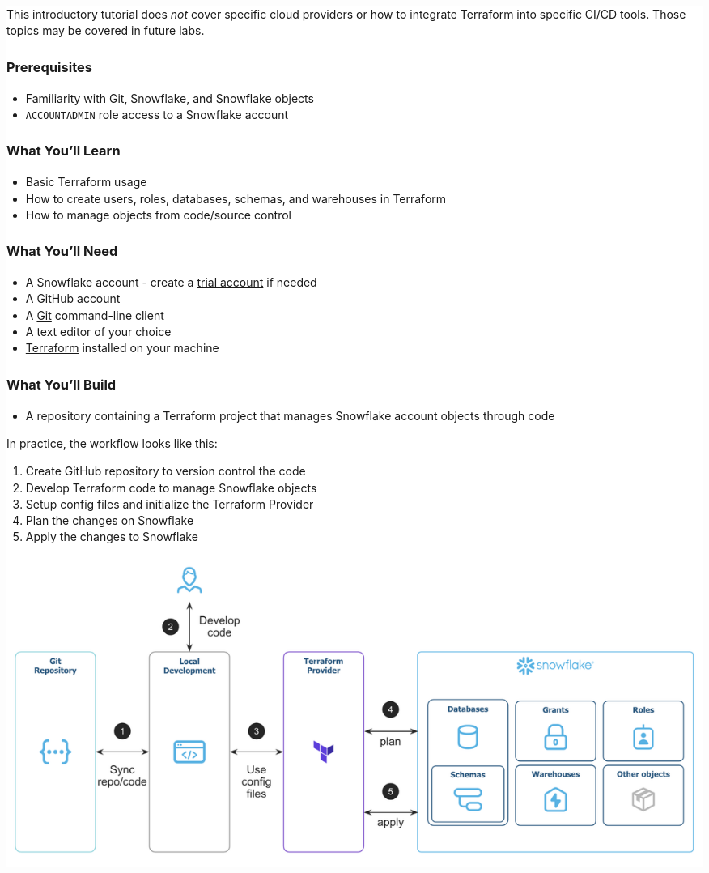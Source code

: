  This introductory tutorial does _not_ cover specific cloud providers or how to integrate Terraform into specific CI/CD tools. Those topics may be covered in future labs.

### Prerequisites
- Familiarity with Git, Snowflake, and Snowflake objects
- `ACCOUNTADMIN` role access to a Snowflake account

### What You’ll Learn
- Basic Terraform usage
- How to create users, roles, databases, schemas, and warehouses in Terraform
- How to manage objects from code/source control

### What You’ll Need
- A Snowflake account - create a [trial account](https://signup.snowflake.com/) if needed
- A [GitHub](https://github.com/) account
- A [Git](https://github.com/git-guides/install-git) command-line client
- A text editor of your choice
- [Terraform](https://developer.hashicorp.com/terraform/install) installed on your machine

### What You’ll Build
- A repository containing a Terraform project that manages Snowflake account objects through code

In practice, the workflow looks like this:

1. Create GitHub repository to version control the code
2. Develop Terraform code to manage Snowflake objects
3. Setup config files and initialize the Terraform Provider
4. Plan the changes on Snowflake
5. Apply the changes to Snowflake

  ![Terraforming_Snowflake_Overview](assets/terraforming-snowflake-overview.png)
